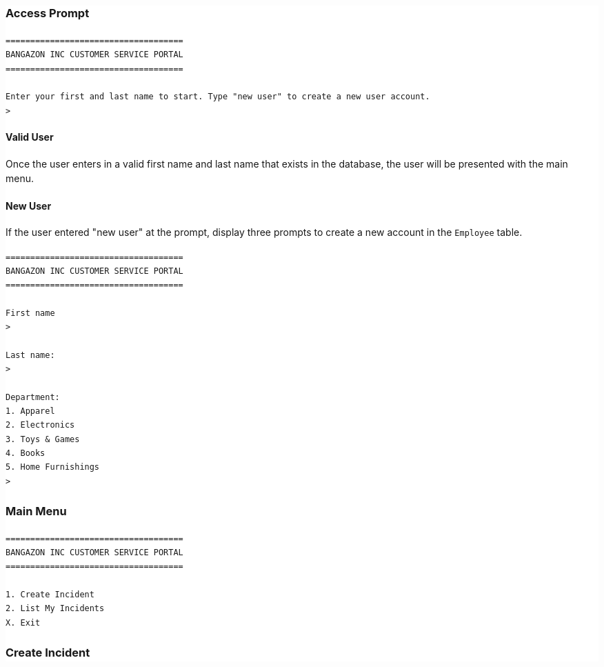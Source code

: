 ### Access Prompt

```
====================================
BANGAZON INC CUSTOMER SERVICE PORTAL
====================================

Enter your first and last name to start. Type "new user" to create a new user account.
> 
```

#### Valid User

Once the user enters in a valid first name and last name that exists in the database, the user will be presented with the main menu.

#### New User

If the user entered "new user" at the prompt, display three prompts to create a new account in the `Employee` table.

```
====================================
BANGAZON INC CUSTOMER SERVICE PORTAL
====================================

First name
> 

Last name:
>

Department:
1. Apparel
2. Electronics
3. Toys & Games
4. Books
5. Home Furnishings
>
```

### Main Menu

```
====================================
BANGAZON INC CUSTOMER SERVICE PORTAL
====================================

1. Create Incident
2. List My Incidents
X. Exit
```

### Create Incident
